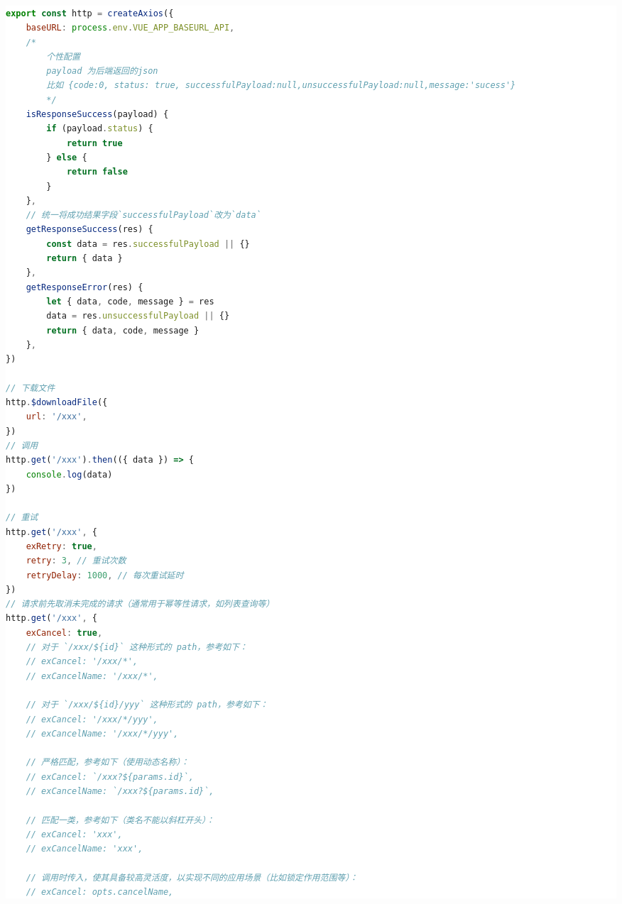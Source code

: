 ```javascript
export const http = createAxios({
    baseURL: process.env.VUE_APP_BASEURL_API,
    /* 
        个性配置 
        payload 为后端返回的json
        比如 {code:0, status: true, successfulPayload:null,unsuccessfulPayload:null,message:'sucess'} 
        */
    isResponseSuccess(payload) {
        if (payload.status) {
            return true
        } else {
            return false
        }
    },
    // 统一将成功结果字段`successfulPayload`改为`data`
    getResponseSuccess(res) {
        const data = res.successfulPayload || {}
        return { data }
    },
    getResponseError(res) {
        let { data, code, message } = res
        data = res.unsuccessfulPayload || {}
        return { data, code, message }
    },
})

// 下载文件
http.$downloadFile({
    url: '/xxx',
})
// 调用
http.get('/xxx').then(({ data }) => {
    console.log(data)
})

// 重试
http.get('/xxx', {
    exRetry: true,
    retry: 3, // 重试次数
    retryDelay: 1000, // 每次重试延时
})
// 请求前先取消未完成的请求（通常用于幂等性请求，如列表查询等）
http.get('/xxx', {
    exCancel: true,
    // 对于 `/xxx/${id}` 这种形式的 path，参考如下：
    // exCancel: '/xxx/*',
    // exCancelName: '/xxx/*',

    // 对于 `/xxx/${id}/yyy` 这种形式的 path，参考如下：
    // exCancel: '/xxx/*/yyy',
    // exCancelName: '/xxx/*/yyy',

    // 严格匹配，参考如下（使用动态名称）：
    // exCancel: `/xxx?${params.id}`,
    // exCancelName: `/xxx?${params.id}`,

    // 匹配一类，参考如下（类名不能以斜杠开头）：
    // exCancel: 'xxx',
    // exCancelName: 'xxx',

    // 调用时传入，使其具备较高灵活度，以实现不同的应用场景（比如锁定作用范围等）：
    // exCancel: opts.cancelName,
```